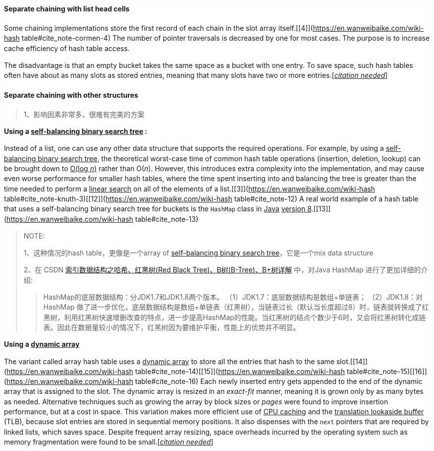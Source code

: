 

#### Separate chaining with list head cells

Some chaining implementations store the first record of each chain in the slot array itself.[[4\]](https://en.wanweibaike.com/wiki-hash table#cite_note-cormen-4) The number of pointer traversals is decreased by one for most cases. The purpose is to increase cache efficiency of hash table access.

The disadvantage is that an empty bucket takes the same space as a bucket with one entry. To save space, such hash tables often have about as many slots as stored entries, meaning that many slots have two or more entries.[*[citation needed](https://en.wanweibaike.com/wiki/Wikipedia-Citation_needed)*]

#### Separate chaining with other structures

> 1、影响因素非常多，很难有完美的方案

**Using a [self-balancing binary search tree](https://en.wanweibaike.com/wiki-Self-balancing_binary_search_tree) :**

Instead of a list, one can use any other data structure that supports the required operations. For example, by using a [self-balancing binary search tree](https://en.wanweibaike.com/wiki-Self-balancing_binary_search_tree), the theoretical worst-case time of common hash table operations (insertion, deletion, lookup) can be brought down to [O(log *n*)](https://en.wanweibaike.com/wiki-Big_O_notation) rather than O(*n*). However, this introduces extra complexity into the implementation, and may cause even worse performance for smaller hash tables, where the time spent inserting into and balancing the tree is greater than the time needed to perform a [linear search](https://en.wanweibaike.com/wiki-Linear_search) on all of the elements of a list.[[3\]](https://en.wanweibaike.com/wiki-hash table#cite_note-knuth-3)[[12\]](https://en.wanweibaike.com/wiki-hash table#cite_note-12) A real world example of a hash table that uses a self-balancing binary search tree for buckets is the `HashMap` class in [Java](https://en.wanweibaike.com/wiki-Java_(programming_language)) [version 8](https://en.wanweibaike.com/wiki-Java_8).[[13\]](https://en.wanweibaike.com/wiki-hash table#cite_note-13)

> NOTE: 
>
> 1、这种情况的hash table，更像是一个array of [self-balancing binary search tree](https://en.wanweibaike.com/wiki-Self-balancing_binary_search_tree)，它是一个mix data structure
>
> 2、在 CSDN [索引数据结构之哈希、红黑树(Red Black Tree)、B树(B-Tree)、B+树详解](https://blog.csdn.net/qq_36565596/article/details/107895579) 中，对Java HashMap 进行了更加详细的介绍:
>
> > HashMap的底层数据结构：分JDK1.7和JDK1.8两个版本。
> > （1）JDK1.7：底层数据结构是数组+单链表；
> > （2）JDK1.8：对 HashMap 做了进一步优化，底层数据结构是数组+单链表（红黑树），当链表过长（默认当长度超过8）时，链表就转换成了红黑树，利用红黑树快速增删改查的特点，进一步提高HashMap的性能。当红黑树的结点个数少于6时，又会将红黑树转化成链表。因此在数据量较小的情况下，红黑树因为要维护平衡，性能上的优势并不明显。
>
> 

**Using a [dynamic array](https://en.wanweibaike.com/wiki-Dynamic_array)** 

The variant called array hash table uses a [dynamic array](https://en.wanweibaike.com/wiki-Dynamic_array) to store all the entries that hash to the same slot.[[14\]](https://en.wanweibaike.com/wiki-hash table#cite_note-14)[[15\]](https://en.wanweibaike.com/wiki-hash table#cite_note-15)[[16\]](https://en.wanweibaike.com/wiki-hash table#cite_note-16) Each newly inserted entry gets appended to the end of the dynamic array that is assigned to the slot. The dynamic array is resized in an *exact-fit* manner, meaning it is grown only by as many bytes as needed. Alternative techniques such as growing the array by block sizes or *pages* were found to improve insertion performance, but at a cost in space. This variation makes more efficient use of [CPU caching](https://en.wanweibaike.com/wiki-CPU_cache) and the [translation lookaside buffer](https://en.wanweibaike.com/wiki-Translation_lookaside_buffer) (TLB), because slot entries are stored in sequential memory positions. It also dispenses with the `next` pointers that are required by linked lists, which saves space. Despite frequent array resizing, space overheads incurred by the operating system such as memory fragmentation were found to be small.[*[citation needed](https://en.wanweibaike.com/wiki/Wikipedia-Citation_needed)*]
